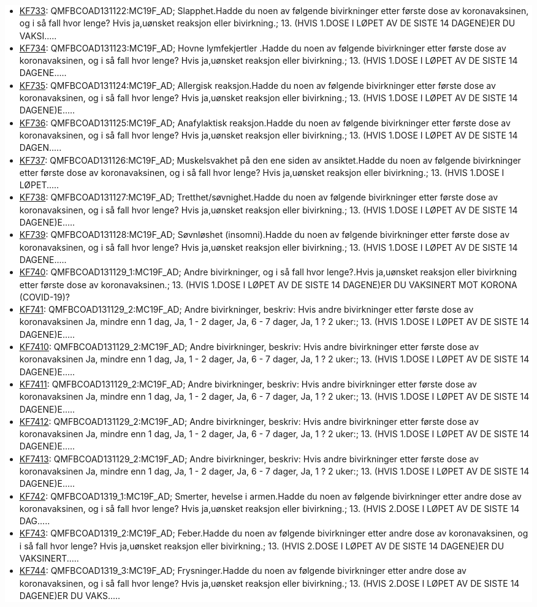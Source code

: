 - [KF733](Foreldre_duplikater_Runde30_komplett.md#KF733): QMFBCOAD131122:MC19F_AD; Slapphet.Hadde du noen av følgende bivirkninger etter første dose av koronavaksinen, og i så fall hvor lenge? Hvis ja,uønsket reaksjon eller bivirkning.; 13. (HVIS 1.DOSE I LØPET AV DE SISTE 14 DAGENE)ER DU VAKSI.....
- [KF734](Foreldre_duplikater_Runde30_komplett.md#KF734): QMFBCOAD131123:MC19F_AD; Hovne lymfekjertler .Hadde du noen av følgende bivirkninger etter første dose av koronavaksinen, og i så fall hvor lenge? Hvis ja,uønsket reaksjon eller bivirkning.; 13. (HVIS 1.DOSE I LØPET AV DE SISTE 14 DAGENE.....
- [KF735](Foreldre_duplikater_Runde30_komplett.md#KF735): QMFBCOAD131124:MC19F_AD; Allergisk reaksjon.Hadde du noen av følgende bivirkninger etter første dose av koronavaksinen, og i så fall hvor lenge? Hvis ja,uønsket reaksjon eller bivirkning.; 13. (HVIS 1.DOSE I LØPET AV DE SISTE 14 DAGENE)E.....
- [KF736](Foreldre_duplikater_Runde30_komplett.md#KF736): QMFBCOAD131125:MC19F_AD; Anafylaktisk reaksjon.Hadde du noen av følgende bivirkninger etter første dose av koronavaksinen, og i så fall hvor lenge? Hvis ja,uønsket reaksjon eller bivirkning.; 13. (HVIS 1.DOSE I LØPET AV DE SISTE 14 DAGEN.....
- [KF737](Foreldre_duplikater_Runde30_komplett.md#KF737): QMFBCOAD131126:MC19F_AD; Muskelsvakhet på den ene siden av ansiktet.Hadde du noen av følgende bivirkninger etter første dose av koronavaksinen, og i så fall hvor lenge? Hvis ja,uønsket reaksjon eller bivirkning.; 13. (HVIS 1.DOSE I LØPET.....
- [KF738](Foreldre_duplikater_Runde30_komplett.md#KF738): QMFBCOAD131127:MC19F_AD; Tretthet/søvnighet.Hadde du noen av følgende bivirkninger etter første dose av koronavaksinen, og i så fall hvor lenge? Hvis ja,uønsket reaksjon eller bivirkning.; 13. (HVIS 1.DOSE I LØPET AV DE SISTE 14 DAGENE)E.....
- [KF739](Foreldre_duplikater_Runde30_komplett.md#KF739): QMFBCOAD131128:MC19F_AD; Søvnløshet (insomni).Hadde du noen av følgende bivirkninger etter første dose av koronavaksinen, og i så fall hvor lenge? Hvis ja,uønsket reaksjon eller bivirkning.; 13. (HVIS 1.DOSE I LØPET AV DE SISTE 14 DAGENE.....
- [KF740](Foreldre_duplikater_Runde30_komplett.md#KF740): QMFBCOAD131129_1:MC19F_AD; Andre bivirkninger, og i så fall hvor lenge?.Hvis ja,uønsket reaksjon eller bivirkning etter første dose av koronavaksinen.; 13. (HVIS 1.DOSE I LØPET AV DE SISTE 14 DAGENE)ER DU VAKSINERT MOT KORONA (COVID-19)?
- [KF741](Foreldre_duplikater_Runde30_komplett.md#KF741): QMFBCOAD131129_2:MC19F_AD; Andre bivirkninger, beskriv: Hvis andre bivirkninger etter første dose av koronavaksinen Ja, mindre enn 1 dag, Ja, 1 - 2 dager, Ja, 6 - 7 dager, Ja, 1 ? 2 uker:; 13. (HVIS 1.DOSE I LØPET AV DE SISTE 14 DAGENE)E.....
- [KF7410](Foreldre_duplikater_Runde30_komplett.md#KF7410): QMFBCOAD131129_2:MC19F_AD; Andre bivirkninger, beskriv: Hvis andre bivirkninger etter første dose av koronavaksinen Ja, mindre enn 1 dag, Ja, 1 - 2 dager, Ja, 6 - 7 dager, Ja, 1 ? 2 uker:; 13. (HVIS 1.DOSE I LØPET AV DE SISTE 14 DAGENE)E.....
- [KF7411](Foreldre_duplikater_Runde30_komplett.md#KF7411): QMFBCOAD131129_2:MC19F_AD; Andre bivirkninger, beskriv: Hvis andre bivirkninger etter første dose av koronavaksinen Ja, mindre enn 1 dag, Ja, 1 - 2 dager, Ja, 6 - 7 dager, Ja, 1 ? 2 uker:; 13. (HVIS 1.DOSE I LØPET AV DE SISTE 14 DAGENE)E.....
- [KF7412](Foreldre_duplikater_Runde30_komplett.md#KF7412): QMFBCOAD131129_2:MC19F_AD; Andre bivirkninger, beskriv: Hvis andre bivirkninger etter første dose av koronavaksinen Ja, mindre enn 1 dag, Ja, 1 - 2 dager, Ja, 6 - 7 dager, Ja, 1 ? 2 uker:; 13. (HVIS 1.DOSE I LØPET AV DE SISTE 14 DAGENE)E.....
- [KF7413](Foreldre_duplikater_Runde30_komplett.md#KF7413): QMFBCOAD131129_2:MC19F_AD; Andre bivirkninger, beskriv: Hvis andre bivirkninger etter første dose av koronavaksinen Ja, mindre enn 1 dag, Ja, 1 - 2 dager, Ja, 6 - 7 dager, Ja, 1 ? 2 uker:; 13. (HVIS 1.DOSE I LØPET AV DE SISTE 14 DAGENE)E.....
- [KF742](Foreldre_duplikater_Runde30_komplett.md#KF742): QMFBCOAD1319_1:MC19F_AD; Smerter, hevelse i armen.Hadde du noen av følgende bivirkninger etter andre dose av koronavaksinen, og i så fall hvor lenge? Hvis ja,uønsket reaksjon eller bivirkning.; 13. (HVIS 2.DOSE I LØPET AV DE SISTE 14 DAG.....
- [KF743](Foreldre_duplikater_Runde30_komplett.md#KF743): QMFBCOAD1319_2:MC19F_AD; Feber.Hadde du noen av følgende bivirkninger etter andre dose av koronavaksinen, og i så fall hvor lenge? Hvis ja,uønsket reaksjon eller bivirkning.; 13. (HVIS 2.DOSE I LØPET AV DE SISTE 14 DAGENE)ER DU VAKSINERT.....
- [KF744](Foreldre_duplikater_Runde30_komplett.md#KF744): QMFBCOAD1319_3:MC19F_AD; Frysninger.Hadde du noen av følgende bivirkninger etter andre dose av koronavaksinen, og i så fall hvor lenge? Hvis ja,uønsket reaksjon eller bivirkning.; 13. (HVIS 2.DOSE I LØPET AV DE SISTE 14 DAGENE)ER DU VAKS.....